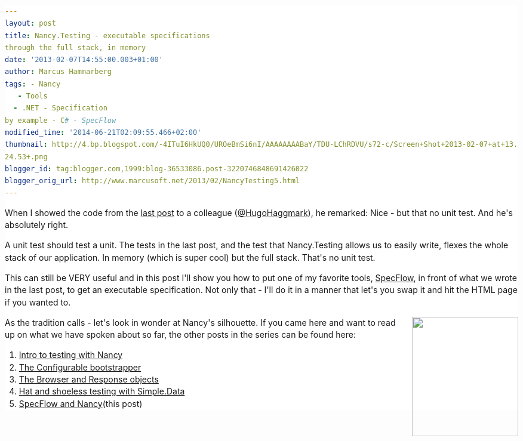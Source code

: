 ```yaml
---
layout: post
title: Nancy.Testing - executable specifications
through the full stack, in memory
date: '2013-02-07T14:55:00.003+01:00'
author: Marcus Hammarberg
tags: - Nancy
   - Tools
  - .NET - Specification
by example - C# - SpecFlow
modified_time: '2014-06-21T02:09:55.466+02:00'
thumbnail: http://4.bp.blogspot.com/-4ITuI6HkUQ0/UROeBmSi6nI/AAAAAAAABaY/TDU-LChRDVU/s72-c/Screen+Shot+2013-02-07+at+13.24.53+.png
blogger_id: tag:blogger.com,1999:blog-36533086.post-3220746848691426022
blogger_orig_url: http://www.marcusoft.net/2013/02/NancyTesting5.html
---
```



<div dir="ltr" style="text-align: left;" trbidi="on">

When I showed the code from the [last
post](http://www.marcusoft.net/2013/02/NancyTesting4.html) to
a colleague ([@HugoHaggmark](http://www.twitter.com/HugoHaggmark)), he
remarked: Nice - but that no unit test. And he's absolutely right.

A unit test should test a unit. The tests in the last post, and the test
that Nancy.Testing allows us to easily write, flexes the whole stack of
our application. In memory (which is super cool) but the full stack.
That's no unit test.

This can still be VERY useful and in this post I'll show you how to put
one of my favorite tools, [SpecFlow](http://www.specflow.org/), in front
of what we wrote in the last post, to get an executable specification.
Not only that - I'll do it in a manner that let's you swap it and hit
the HTML page if you wanted to.


<div class="separator" style="clear: both; text-align: center;">

<a href="http://nancyfx.org/images/logo.png" data-imageanchor="1"
style="clear: right; float: right; margin-bottom: 1em; margin-left: 1em;"><img
src="http://nancyfx.org/images/logo.png" data-border="0" width="178"
height="200" /></a>

</div>

As the tradition calls - let's look in wonder at Nancy's silhouette.
If you came here and want to read up on what we have spoken about so
far, the other posts in the series can be found here:

1.  <a href="http://www.marcusoft.net/2013/01/NancyTesting1.html"
    target="_blank">Intro to testing with Nancy</a>
2.  <a href="http://www.marcusoft.net/2013/01/NancyTesting2.html"
    target="_blank">The Configurable bootstrapper</a>
3.  <a href="http://www.marcusoft.net/2013/01/NancyTesting3.html"
    target="_blank">The Browser and Response objects</a> 
4.  <a href="http://www.marcusoft.net/2013/02/NancyTesting4.html"
    target="_blank">Hat and shoeless testing with Simple.Data</a>
5.  <a href="http://www.marcusoft.net/2013/02/NancyTesting5.html"
    target="_blank">SpecFlow and Nancy</a>(this post)
